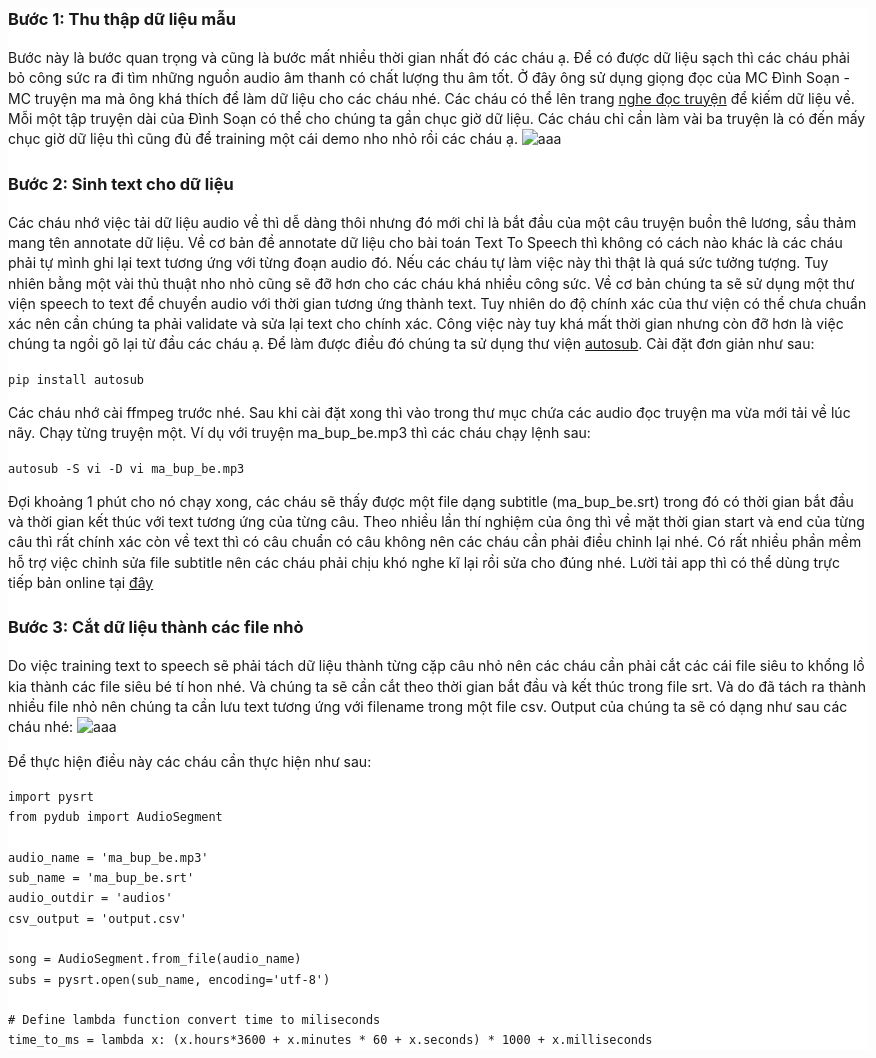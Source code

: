 ### Bước 1: Thu thập dữ liệu mẫu

Bước này là bước quan trọng và cũng là bước mất nhiều thời gian nhất đó các cháu ạ. Để có được dữ liệu sạch thì các cháu phải bỏ công sức ra đi tìm những nguồn audio âm thanh có chất lượng thu âm tốt. Ở đây ông sử dụng giọng đọc của MC Đình Soạn - MC truyện ma mà ông khá thích để làm dữ liệu cho các cháu nhé. Các cháu có thể lên trang [nghe đọc truyện](https://truyenaudio.org/giong-doc/mc-dinh-soan.html) để kiếm dữ liệu về. Mỗi một tập truyện dài của Đình Soạn có thể cho chúng ta gần chục giờ dữ liệu. Các cháu chỉ cần làm vài ba truyện là có đến mấy chục giờ dữ liệu thì cũng đủ để training một cái demo nho nhỏ rồi các cháu ạ.
![aaa](https://images.viblo.asia/2a9912e4-97df-4bf7-9bdd-fce4f20e4142.png)

### Bước 2: Sinh text cho dữ liệu

Các cháu nhớ việc tải dữ liệu audio về thì dễ dàng thôi nhưng đó mới chỉ là bắt đầu của một câu truyện buồn thê lương, sầu thảm mang tên annotate dữ liệu. Về cơ bản đề annotate dữ liệu cho bài toán Text To Speech thì không có cách nào khác là các cháu phải tự mình ghi lại text tương ứng với từng đoạn audio đó. Nếu các cháu tự làm việc này thì thật là quá sức tưởng tượng. Tuy nhiên bằng một vài thủ thuật nho nhỏ cũng sẽ đỡ hơn cho các cháu khá nhiều công sức. Về cơ bản chúng ta sẽ sử dụng một thư viện speech to text để chuyển audio với thời gian tương ứng thành text. Tuy nhiên do độ chính xác của thư viện có thể chưa chuẩn xác nên cần chúng ta phải validate và sửa lại text cho chính xác. Công việc này tuy khá mất thời gian nhưng còn đỡ hơn là việc chúng ta ngồi gõ lại từ đầu các cháu ạ. Để làm được điều đó chúng ta sử dụng thư viện [autosub](https://github.com/agermanidis/autosub). Cài đặt đơn giản như sau:
```
pip install autosub
```
Các cháu nhớ cài ffmpeg trước nhé. Sau khi cài đặt xong thì vào trong thư mục chứa các audio đọc truyện ma vừa mới tải về lúc nãy. Chạy từng truyện một. Ví dụ với truyện ma_bup_be.mp3 thì các cháu chạy lệnh sau:
```
autosub -S vi -D vi ma_bup_be.mp3
```
Đợi khoảng 1 phút cho nó chạy xong, các cháu sẽ thấy được một file dạng subtitle (ma_bup_be.srt) trong đó có thời gian bắt đầu và thời gian kết thúc với text tương ứng của từng câu. Theo nhiều lần thí nghiệm của ông thì về mặt thời gian start và end của từng câu thì rất chính xác còn về text thì có câu chuẩn có câu không nên các cháu cần phải điều chỉnh lại nhé. Có rất nhiều phần mềm hỗ trợ việc chỉnh sửa file subtitle nên các cháu phải chịu khó nghe kĩ lại rồi sửa cho đúng nhé. Lười tải app thì có thể dùng trực tiếp bản online tại [đây](https://www.nikse.dk/subtitleedit/online#)

### Bước 3: Cắt dữ liệu thành các file nhỏ

Do việc training text to speech sẽ phải tách dữ liệu thành từng cặp câu nhỏ nên các cháu cần phải cắt các cái file siêu to khổng lồ kia thành các file siêu bé tí hon nhé. Và chúng ta sẽ cần cắt theo thời gian bắt đầu và kết thúc trong file srt. Và do đã tách ra thành nhiều file nhỏ nên chúng ta cần lưu text tương ứng với filename trong một file csv. Output của chúng ta sẽ có dạng như sau các cháu nhé:
![aaa](https://images.viblo.asia/a2df097a-7d15-4d42-b858-038df5deed29.png)

Để thực hiện điều này các cháu cần thực hiện như sau:
```
import pysrt
from pydub import AudioSegment

audio_name = 'ma_bup_be.mp3'
sub_name = 'ma_bup_be.srt'
audio_outdir = 'audios'
csv_output = 'output.csv'

song = AudioSegment.from_file(audio_name)
subs = pysrt.open(sub_name, encoding='utf-8')

# Define lambda function convert time to miliseconds 
time_to_ms = lambda x: (x.hours*3600 + x.minutes * 60 + x.seconds) * 1000 + x.milliseconds

```